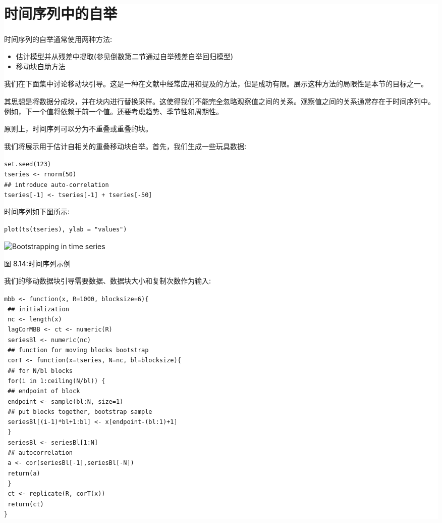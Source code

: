# 时间序列中的自举

时间序列的自举通常使用两种方法:

*   估计模型并从残差中提取(参见倒数第二节通过自举残差自举回归模型)
*   移动块自助方法

我们在下面集中讨论移动块引导。这是一种在文献中经常应用和提及的方法，但是成功有限。展示这种方法的局限性是本节的目标之一。

其思想是将数据分成块，并在块内进行替换采样。这使得我们不能完全忽略观察值之间的关系。观察值之间的关系通常存在于时间序列中。例如，下一个值将依赖于前一个值。还要考虑趋势、季节性和周期性。

原则上，时间序列可以分为不重叠或重叠的块。

我们将展示用于估计自相关的重叠移动块自举。首先，我们生成一些玩具数据:

```
set.seed(123)
tseries <- rnorm(50)
## introduce auto-correlation
tseries[-1] <- tseries[-1] + tseries[-50]

```

时间序列如下图所示:

```
plot(ts(tseries), ylab = "values")

```

![Bootstrapping in time series](Images/B05113_08_014.jpg)

图 8.14:时间序列示例

我们的移动数据块引导需要数据、数据块大小和复制次数作为输入:

```
mbb <- function(x, R=1000, blocksize=6){
 ## initialization
 nc <- length(x)
 lagCorMBB <- ct <- numeric(R)
 seriesBl <- numeric(nc)
 ## function for moving blocks bootstrap
 corT <- function(x=tseries, N=nc, bl=blocksize){
 ## for N/bl blocks
 for(i in 1:ceiling(N/bl)) {
 ## endpoint of block
 endpoint <- sample(bl:N, size=1)
 ## put blocks together, bootstrap sample
 seriesBl[(i-1)*bl+1:bl] <- x[endpoint-(bl:1)+1]
 }
 seriesBl <- seriesBl[1:N]
 ## autocorrelation
 a <- cor(seriesBl[-1],seriesBl[-N])
 return(a)
 }
 ct <- replicate(R, corT(x))
 return(ct)
}

```
